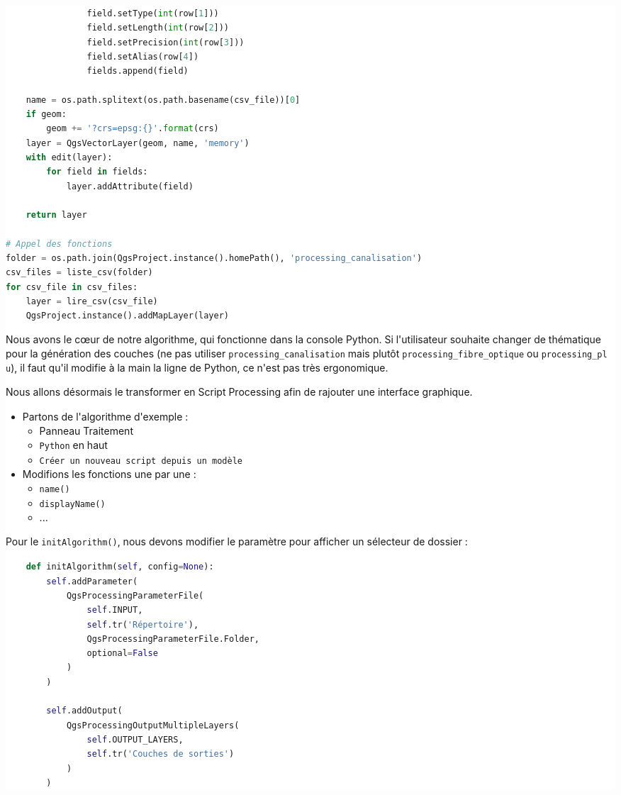 ```python
                field.setType(int(row[1]))
                field.setLength(int(row[2]))
                field.setPrecision(int(row[3]))
                field.setAlias(row[4])
                fields.append(field)
    
    name = os.path.splitext(os.path.basename(csv_file))[0]
    if geom:
        geom += '?crs=epsg:{}'.format(crs)
    layer = QgsVectorLayer(geom, name, 'memory')
    with edit(layer):
        for field in fields:
            layer.addAttribute(field)
            
    return layer

# Appel des fonctions
folder = os.path.join(QgsProject.instance().homePath(), 'processing_canalisation')
csv_files = liste_csv(folder)
for csv_file in csv_files:
    layer = lire_csv(csv_file)
    QgsProject.instance().addMapLayer(layer)

```

Nous avons le cœur de notre algorithme, qui fonctionne dans la console Python. Si l'utilisateur souhaite 
changer de thématique pour la génération des couches (ne pas utiliser `processing_canalisation` mais plutôt
`processing_fibre_optique` ou `processing_plu`), il faut qu'il modifie à la main la ligne de Python, ce n'est
pas très ergonomique.

Nous allons désormais le transformer en Script Processing afin de rajouter une interface graphique.

* Partons de l'algorithme d'exemple :
   * Panneau Traitement 
   * `Python` en haut
   * `Créer un nouveau script depuis un modèle`
* Modifions les fonctions une par une : 
   * `name()`
   * `displayName()`
   * ...

Pour le `initAlgorithm()`, nous devons modifier le paramètre pour afficher un sélecteur de dossier :

```python
    def initAlgorithm(self, config=None):
        self.addParameter(
            QgsProcessingParameterFile(
                self.INPUT,
                self.tr('Répertoire'),
                QgsProcessingParameterFile.Folder,
                optional=False
            )
        )
        
        self.addOutput(
            QgsProcessingOutputMultipleLayers(
                self.OUTPUT_LAYERS,
                self.tr('Couches de sorties')
            )
        )
```

